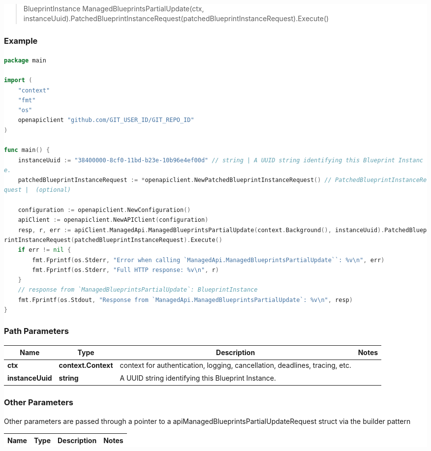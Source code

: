 > BlueprintInstance ManagedBlueprintsPartialUpdate(ctx, instanceUuid).PatchedBlueprintInstanceRequest(patchedBlueprintInstanceRequest).Execute()





### Example

```go
package main

import (
    "context"
    "fmt"
    "os"
    openapiclient "github.com/GIT_USER_ID/GIT_REPO_ID"
)

func main() {
    instanceUuid := "38400000-8cf0-11bd-b23e-10b96e4ef00d" // string | A UUID string identifying this Blueprint Instance.
    patchedBlueprintInstanceRequest := *openapiclient.NewPatchedBlueprintInstanceRequest() // PatchedBlueprintInstanceRequest |  (optional)

    configuration := openapiclient.NewConfiguration()
    apiClient := openapiclient.NewAPIClient(configuration)
    resp, r, err := apiClient.ManagedApi.ManagedBlueprintsPartialUpdate(context.Background(), instanceUuid).PatchedBlueprintInstanceRequest(patchedBlueprintInstanceRequest).Execute()
    if err != nil {
        fmt.Fprintf(os.Stderr, "Error when calling `ManagedApi.ManagedBlueprintsPartialUpdate``: %v\n", err)
        fmt.Fprintf(os.Stderr, "Full HTTP response: %v\n", r)
    }
    // response from `ManagedBlueprintsPartialUpdate`: BlueprintInstance
    fmt.Fprintf(os.Stdout, "Response from `ManagedApi.ManagedBlueprintsPartialUpdate`: %v\n", resp)
}
```

### Path Parameters


Name | Type | Description  | Notes
------------- | ------------- | ------------- | -------------
**ctx** | **context.Context** | context for authentication, logging, cancellation, deadlines, tracing, etc.
**instanceUuid** | **string** | A UUID string identifying this Blueprint Instance. | 

### Other Parameters

Other parameters are passed through a pointer to a apiManagedBlueprintsPartialUpdateRequest struct via the builder pattern


Name | Type | Description  | Notes
------------- | ------------- | ------------- | -------------
